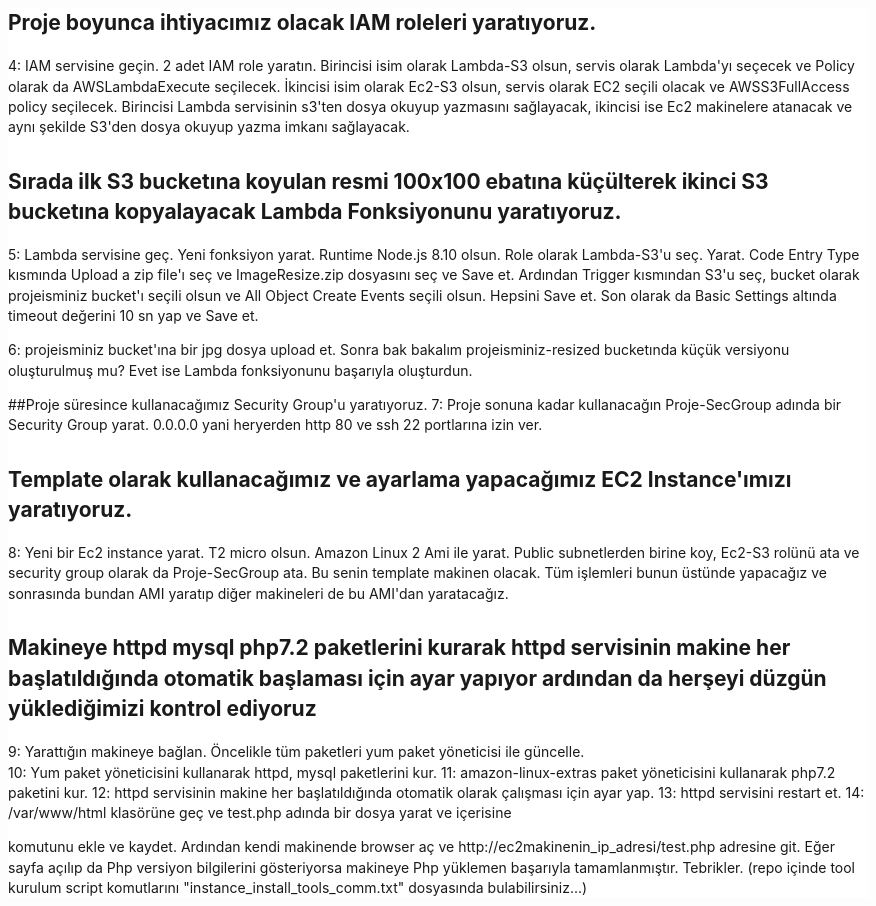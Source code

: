 
## Proje boyunca ihtiyacımız olacak IAM roleleri yaratıyoruz.
4: IAM servisine geçin. 2 adet IAM role yaratın. Birincisi isim olarak Lambda-S3 olsun, servis olarak Lambda'yı seçecek ve Policy olarak da AWSLambdaExecute seçilecek. İkincisi isim olarak Ec2-S3 olsun, servis olarak EC2 seçili olacak ve AWSS3FullAccess policy seçilecek. Birincisi Lambda servisinin s3'ten dosya okuyup yazmasını sağlayacak, ikincisi ise Ec2 makinelere atanacak ve aynı şekilde S3'den dosya okuyup yazma imkanı sağlayacak. 

## Sırada ilk S3 bucketına koyulan resmi 100x100 ebatına küçülterek ikinci S3 bucketına kopyalayacak Lambda Fonksiyonunu yaratıyoruz.
5: Lambda servisine geç. Yeni fonksiyon yarat. Runtime Node.js 8.10 olsun. Role olarak Lambda-S3'u seç. Yarat. Code Entry Type kısmında Upload a zip file'ı seç ve ImageResize.zip dosyasını seç ve Save et. Ardından Trigger kısmından S3'u seç, bucket olarak projeisminiz bucket'ı seçili olsun ve All Object Create Events seçili olsun. Hepsini Save et. Son olarak da Basic Settings altında timeout değerini 10 sn yap ve Save et.


6: projeisminiz bucket'ına bir jpg dosya upload et. Sonra bak bakalım projeisminiz-resized bucketında küçük versiyonu oluşturulmuş mu? Evet ise Lambda fonksiyonunu başarıyla oluşturdun. 


##Proje süresince kullanacağımız Security Group'u yaratıyoruz.
7: Proje sonuna kadar kullanacağın Proje-SecGroup adında bir Security Group yarat. 0.0.0.0 yani heryerden http 80 ve ssh 22 portlarına izin ver.

## Template olarak kullanacağımız ve ayarlama yapacağımız EC2 Instance'ımızı yaratıyoruz. 
8: Yeni bir Ec2 instance yarat. T2 micro olsun. Amazon Linux 2 Ami ile yarat. Public subnetlerden birine koy, Ec2-S3 rolünü ata ve security group olarak da Proje-SecGroup ata. Bu senin template makinen olacak. Tüm işlemleri bunun üstünde yapacağız ve sonrasında bundan AMI yaratıp diğer makineleri de bu AMI'dan yaratacağız. 



## Makineye httpd mysql php7.2 paketlerini kurarak httpd servisinin makine her başlatıldığında otomatik başlaması için ayar yapıyor ardından da herşeyi düzgün yüklediğimizi kontrol ediyoruz
9: Yarattığın makineye bağlan. Öncelikle tüm paketleri yum paket yöneticisi ile güncelle.  
10: Yum paket yöneticisini kullanarak httpd, mysql paketlerini kur. 
11: amazon-linux-extras paket yöneticisini kullanarak php7.2 paketini kur. 
12: httpd servisinin makine her başlatıldığında otomatik olarak çalışması için ayar yap. 
13: httpd servisini restart et. 
14: /var/www/html klasörüne geç ve test.php adında bir dosya yarat ve içerisine 
<?php
 phpinfo();
?>
komutunu ekle ve kaydet. Ardından kendi makinende browser aç ve http://ec2makinenin_ip_adresi/test.php adresine git. Eğer sayfa açılıp da Php versiyon bilgilerini gösteriyorsa makineye Php yüklemen başarıyla tamamlanmıştır. Tebrikler. (repo içinde tool kurulum script komutlarını "instance_install_tools_comm.txt" dosyasında bulabilirsiniz...)
